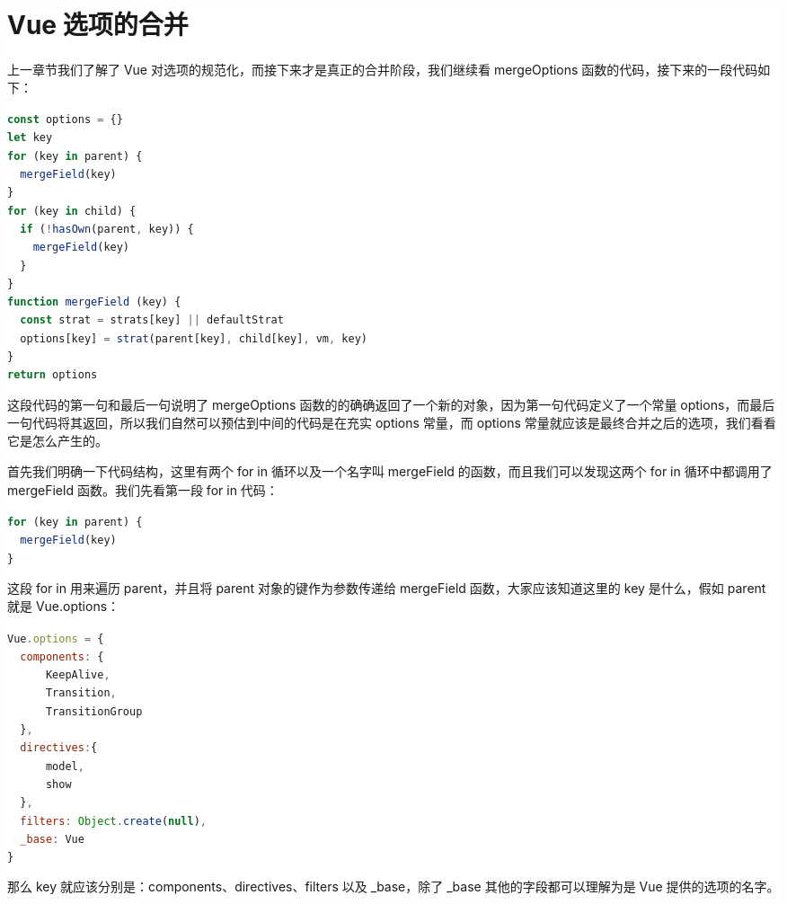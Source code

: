 # Vue 选项的合并

上一章节我们了解了 Vue 对选项的规范化，而接下来才是真正的合并阶段，我们继续看 mergeOptions 函数的代码，接下来的一段代码如下：

```js
const options = {}
let key
for (key in parent) {
  mergeField(key)
}
for (key in child) {
  if (!hasOwn(parent, key)) {
    mergeField(key)
  }
}
function mergeField (key) {
  const strat = strats[key] || defaultStrat
  options[key] = strat(parent[key], child[key], vm, key)
}
return options
```

这段代码的第一句和最后一句说明了 mergeOptions 函数的的确确返回了一个新的对象，因为第一句代码定义了一个常量 options，而最后一句代码将其返回，所以我们自然可以预估到中间的代码是在充实 options 常量，而 options 常量就应该是最终合并之后的选项，我们看看它是怎么产生的。

首先我们明确一下代码结构，这里有两个 for in 循环以及一个名字叫 mergeField 的函数，而且我们可以发现这两个 for in 循环中都调用了 mergeField 函数。我们先看第一段 for in 代码：

```js
for (key in parent) {
  mergeField(key)
}
```

这段 for in 用来遍历 parent，并且将 parent 对象的键作为参数传递给 mergeField 函数，大家应该知道这里的 key 是什么，假如 parent 就是 Vue.options：

```js
Vue.options = {
  components: {
      KeepAlive,
      Transition,
      TransitionGroup
  },
  directives:{
      model,
      show
  },
  filters: Object.create(null),
  _base: Vue
}
```

那么 key 就应该分别是：components、directives、filters 以及 _base，除了 _base 其他的字段都可以理解为是 Vue 提供的选项的名字。
